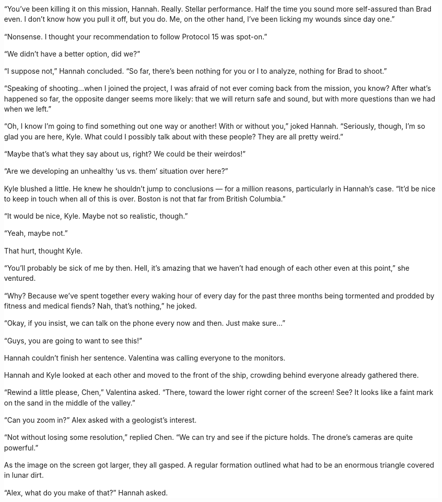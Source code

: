 “You’ve been killing it on this mission, Hannah. Really. Stellar performance. Half the time you sound more self-assured than Brad even. I don’t know how you pull it off, but you do. Me, on the other hand, I’ve been licking my wounds since day one.”

“Nonsense. I thought your recommendation to follow Protocol 15 was spot-on.”

“We didn’t have a better option, did we?”

“I suppose not,” Hannah concluded. “So far, there’s been nothing for you or I to analyze, nothing for Brad to shoot.”

“Speaking of shooting…when I joined the project, I was afraid of not ever coming back from the mission, you know? After what’s happened so far, the opposite danger seems more likely: that we will return safe and sound, but with more questions than we had when we left.”

“Oh, I know I’m going to find something out one way or another! With or without you,” joked Hannah. “Seriously, though, I’m so glad you are here, Kyle. What could I possibly talk about with these people? They are all pretty weird.”

“Maybe that’s what they say about us, right? We could be their weirdos!”

“Are we developing an unhealthy ‘us vs. them’ situation over here?”

Kyle blushed a little. He knew he shouldn’t jump to conclusions — for a million reasons, particularly in Hannah’s case. “It’d be nice to keep in touch when all of this is over. Boston is not that far from British Columbia.”

“It would be nice, Kyle. Maybe not so realistic, though.”

“Yeah, maybe not.”

That hurt, thought Kyle.

“You’ll probably be sick of me by then. Hell, it’s amazing that we haven’t had enough of each other even at this point,” she ventured.

“Why? Because we’ve spent together every waking hour of every day for the past three months being tormented and prodded by fitness and medical fiends? Nah, that’s nothing,” he joked.

“Okay, if you insist, we can talk on the phone every now and then. Just make sure…”

“Guys, you are going to want to see this!”

Hannah couldn’t finish her sentence. Valentina was calling everyone to the monitors.

Hannah and Kyle looked at each other and moved to the front of the ship, crowding behind everyone already gathered there.

“Rewind a little please, Chen,” Valentina asked. “There, toward the lower right corner of the screen! See? It looks like a faint mark on the sand in the middle of the valley.”

“Can you zoom in?” Alex asked with a geologist’s interest.

“Not without losing some resolution,” replied Chen. “We can try and see if the picture holds. The drone’s cameras are quite powerful.”

As the image on the screen got larger, they all gasped. A regular formation outlined what had to be an enormous triangle covered in lunar dirt.

“Alex, what do you make of that?” Hannah asked.
